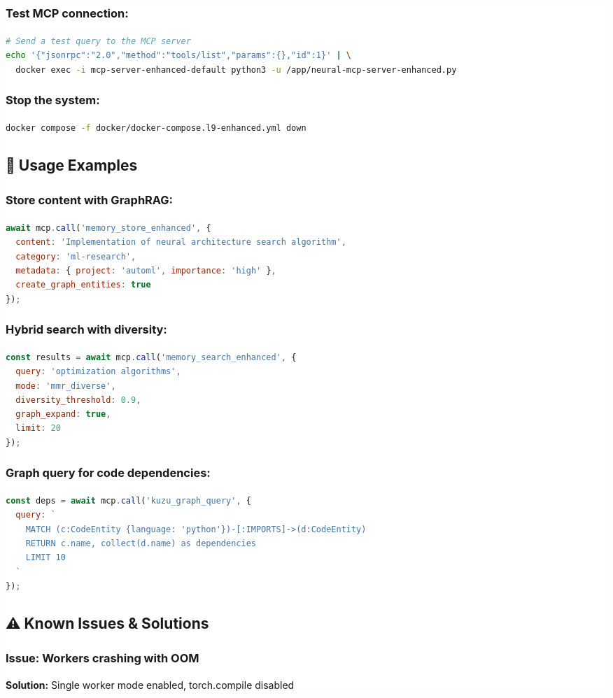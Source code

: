 ### Test MCP connection:
```bash
# Send a test query to the MCP server
echo '{"jsonrpc":"2.0","method":"tools/list","params":{},"id":1}' | \
  docker exec -i mcp-server-enhanced-default python3 -u /app/neural-mcp-server-enhanced.py
```

### Stop the system:
```bash
docker compose -f docker/docker-compose.l9-enhanced.yml down
```

## 🎯 Usage Examples

### Store content with GraphRAG:
```javascript
await mcp.call('memory_store_enhanced', {
  content: 'Implementation of neural architecture search algorithm',
  category: 'ml-research',
  metadata: { project: 'automl', importance: 'high' },
  create_graph_entities: true
});
```

### Hybrid search with diversity:
```javascript
const results = await mcp.call('memory_search_enhanced', {
  query: 'optimization algorithms',
  mode: 'mmr_diverse',
  diversity_threshold: 0.9,
  graph_expand: true,
  limit: 20
});
```

### Graph query for code dependencies:
```javascript
const deps = await mcp.call('kuzu_graph_query', {
  query: `
    MATCH (c:CodeEntity {language: 'python'})-[:IMPORTS]->(d:CodeEntity)
    RETURN c.name, collect(d.name) as dependencies
    LIMIT 10
  `
});
```

## ⚠️ Known Issues & Solutions

### Issue: Workers crashing with OOM
**Solution:** Single worker mode enabled, torch.compile disabled
